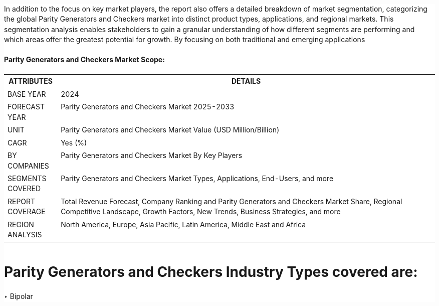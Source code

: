 In addition to the focus on key market players, the report also offers a detailed breakdown of market segmentation, categorizing the global Parity Generators and Checkers market into distinct product types, applications, and regional markets. This segmentation analysis enables stakeholders to gain a granular understanding of how different segments are performing and which areas offer the greatest potential for growth. By focusing on both traditional and emerging applications

<h4>Parity Generators and Checkers Market Scope:</h4>
<table>
<tr>
<th>ATTRIBUTES</th>
<th>DETAILS</th>
</tr>
<tr>
<td>BASE YEAR</td>
<td>2024</td>
</tr>
<tr>
<td>FORECAST YEAR</td>
<td>Parity Generators and Checkers Market 2025-2033</td>
</tr>
<tr>
<td>UNIT</td>
<td>Parity Generators and Checkers Market Value (USD Million/Billion)</td>
<tr>
<td>CAGR</td>
<td>Yes (%)</td>
</tr>
</tr>
<tr>
<td>BY COMPANIES</td>
<td>Parity Generators and Checkers Market By Key Players</td>
</tr>
<tr>
<td>SEGMENTS COVERED</td>
<td>Parity Generators and Checkers Market Types, Applications, End-Users, and more</td>
</tr>
<tr>
<td>REPORT COVERAGE</td>
<td>Total Revenue Forecast, Company Ranking and Parity Generators and Checkers Market Share, Regional Competitive Landscape, Growth Factors, New Trends, Business Strategies, and more</td>
</tr>
<tr>
<td>REGION ANALYSIS</td>
<td>North America, Europe, Asia Pacific, Latin America, Middle East and Africa</td>
</tr>
</table>

# <strong>Parity Generators and Checkers Industry Types covered are:</strong>

‣ Bipolar
